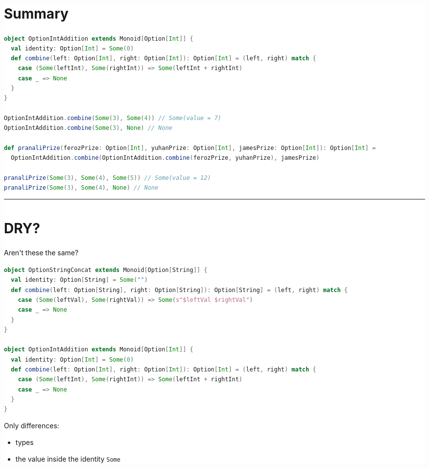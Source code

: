 # Summary

```scala
object OptionIntAddition extends Monoid[Option[Int]] {
  val identity: Option[Int] = Some(0)
  def combine(left: Option[Int], right: Option[Int]): Option[Int] = (left, right) match {
    case (Some(leftInt), Some(rightInt)) => Some(leftInt + rightInt)
    case _ => None
  }
}

OptionIntAddition.combine(Some(3), Some(4)) // Some(value = 7)
OptionIntAddition.combine(Some(3), None) // None

def pranaliPrize(ferozPrize: Option[Int], yuhanPrize: Option[Int], jamesPrize: Option[Int]): Option[Int] =
  OptionIntAddition.combine(OptionIntAddition.combine(ferozPrize, yuhanPrize), jamesPrize)

pranaliPrize(Some(3), Some(4), Some(5)) // Some(value = 12)
pranaliPrize(Some(3), Some(4), None) // None
```

---

# DRY?

Aren't these the same?

```scala
object OptionStringConcat extends Monoid[Option[String]] {
  val identity: Option[String] = Some("")
  def combine(left: Option[String], right: Option[String]): Option[String] = (left, right) match {
    case (Some(leftVal), Some(rightVal)) => Some(s"$leftVal $rightVal")
    case _ => None
  }
}

object OptionIntAddition extends Monoid[Option[Int]] {
  val identity: Option[Int] = Some(0)
  def combine(left: Option[Int], right: Option[Int]): Option[Int] = (left, right) match {
    case (Some(leftInt), Some(rightInt)) => Some(leftInt + rightInt)
    case _ => None
  }
}
```

Only differences:

- types


- the value inside the identity `Some`
